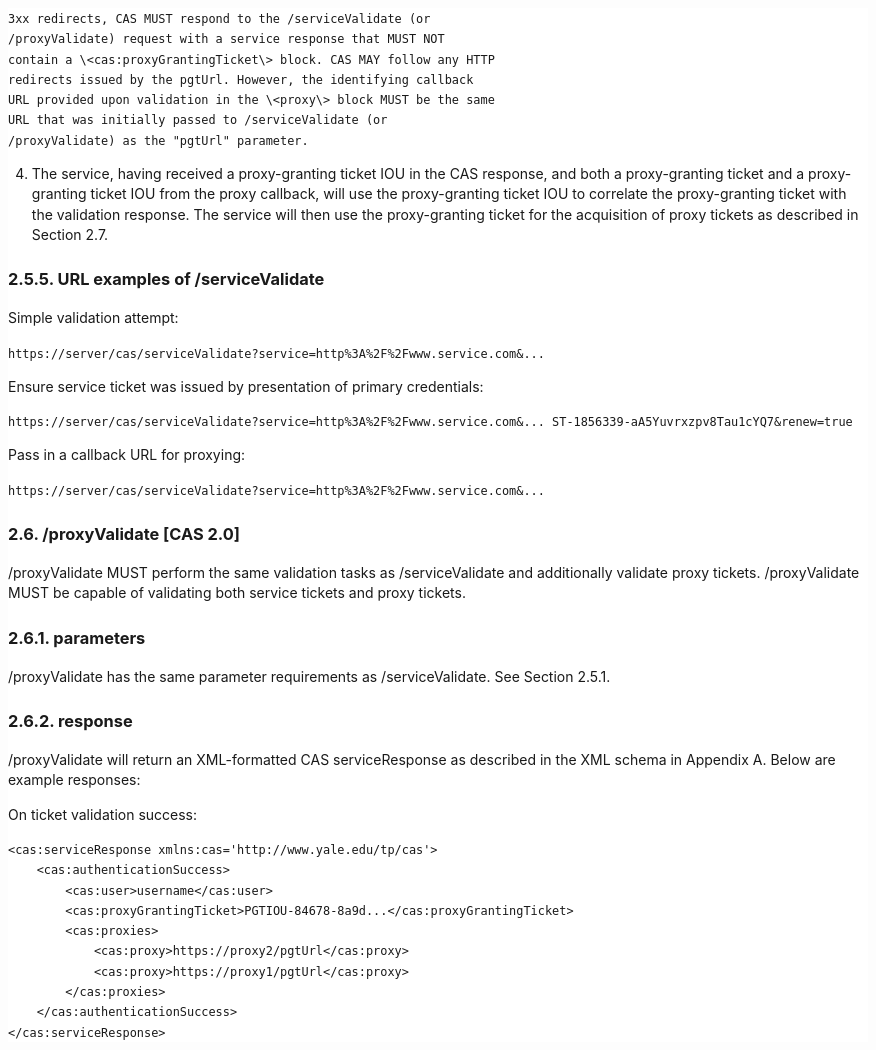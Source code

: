     3xx redirects, CAS MUST respond to the /serviceValidate (or
    /proxyValidate) request with a service response that MUST NOT
    contain a \<cas:proxyGrantingTicket\> block. CAS MAY follow any HTTP
    redirects issued by the pgtUrl. However, the identifying callback
    URL provided upon validation in the \<proxy\> block MUST be the same
    URL that was initially passed to /serviceValidate (or
    /proxyValidate) as the "pgtUrl" parameter.
4.  The service, having received a proxy-granting ticket IOU in the CAS
    response, and both a proxy-granting ticket and a proxy-granting
    ticket IOU from the proxy callback, will use the proxy-granting
    ticket IOU to correlate the proxy-granting ticket with the
    validation response. The service will then use the proxy-granting
    ticket for the acquisition of proxy tickets as described in Section
    2.7.

### 2.5.5. URL examples of /serviceValidate

Simple validation attempt:

    https://server/cas/serviceValidate?service=http%3A%2F%2Fwww.service.com&...

Ensure service ticket was issued by presentation of primary credentials:

    https://server/cas/serviceValidate?service=http%3A%2F%2Fwww.service.com&... ST-1856339-aA5Yuvrxzpv8Tau1cYQ7&renew=true

Pass in a callback URL for proxying:

    https://server/cas/serviceValidate?service=http%3A%2F%2Fwww.service.com&...

### 2.6. /proxyValidate [CAS 2.0]

/proxyValidate MUST perform the same validation tasks as
/serviceValidate and additionally validate proxy tickets. /proxyValidate
MUST be capable of validating both service tickets and proxy tickets.

### 2.6.1. parameters

/proxyValidate has the same parameter requirements as /serviceValidate.
See Section 2.5.1.

### 2.6.2. response

/proxyValidate will return an XML-formatted CAS serviceResponse as
described in the XML schema in Appendix A. Below are example responses:

On ticket validation success:

    <cas:serviceResponse xmlns:cas='http://www.yale.edu/tp/cas'>
        <cas:authenticationSuccess>
            <cas:user>username</cas:user>
            <cas:proxyGrantingTicket>PGTIOU-84678-8a9d...</cas:proxyGrantingTicket>
            <cas:proxies>
                <cas:proxy>https://proxy2/pgtUrl</cas:proxy>
                <cas:proxy>https://proxy1/pgtUrl</cas:proxy>
            </cas:proxies>
        </cas:authenticationSuccess>
    </cas:serviceResponse>
